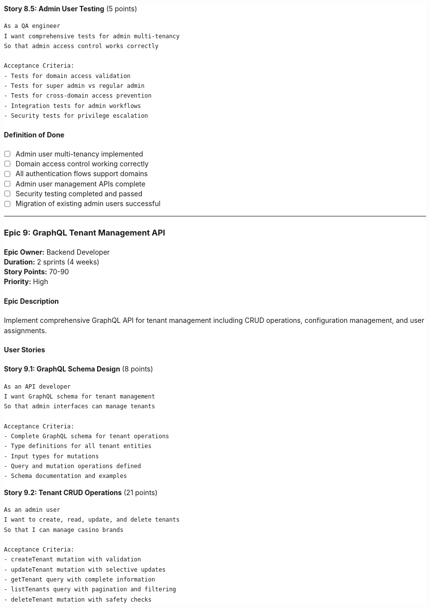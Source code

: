 **Story 8.5: Admin User Testing** (5 points)
```gherkin
As a QA engineer
I want comprehensive tests for admin multi-tenancy
So that admin access control works correctly

Acceptance Criteria:
- Tests for domain access validation
- Tests for super admin vs regular admin
- Tests for cross-domain access prevention
- Integration tests for admin workflows
- Security tests for privilege escalation
```

#### Definition of Done
- [ ] Admin user multi-tenancy implemented
- [ ] Domain access control working correctly
- [ ] All authentication flows support domains
- [ ] Admin user management APIs complete
- [ ] Security testing completed and passed
- [ ] Migration of existing admin users successful

---

### Epic 9: GraphQL Tenant Management API
**Epic Owner:** Backend Developer  
**Duration:** 2 sprints (4 weeks)  
**Story Points:** 70-90  
**Priority:** High  

#### Epic Description
Implement comprehensive GraphQL API for tenant management including CRUD operations, configuration management, and user assignments.

#### User Stories

**Story 9.1: GraphQL Schema Design** (8 points)
```gherkin
As an API developer
I want GraphQL schema for tenant management
So that admin interfaces can manage tenants

Acceptance Criteria:
- Complete GraphQL schema for tenant operations
- Type definitions for all tenant entities
- Input types for mutations
- Query and mutation operations defined
- Schema documentation and examples
```

**Story 9.2: Tenant CRUD Operations** (21 points)
```gherkin
As an admin user
I want to create, read, update, and delete tenants
So that I can manage casino brands

Acceptance Criteria:
- createTenant mutation with validation
- updateTenant mutation with selective updates
- getTenant query with complete information
- listTenants query with pagination and filtering
- deleteTenant mutation with safety checks
```
